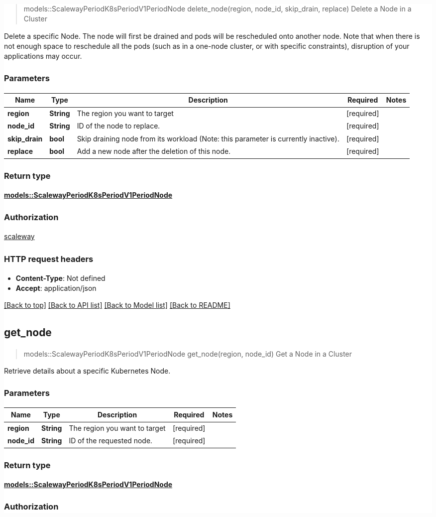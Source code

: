 > models::ScalewayPeriodK8sPeriodV1PeriodNode delete_node(region, node_id, skip_drain, replace)
Delete a Node in a Cluster

Delete a specific Node. The node will first be drained and pods will be rescheduled onto another node. Note that when there is not enough space to reschedule all the pods (such as in a one-node cluster, or with specific constraints), disruption of your applications may occur.

### Parameters


Name | Type | Description  | Required | Notes
------------- | ------------- | ------------- | ------------- | -------------
**region** | **String** | The region you want to target | [required] |
**node_id** | **String** | ID of the node to replace. | [required] |
**skip_drain** | **bool** | Skip draining node from its workload (Note: this parameter is currently inactive). | [required] |
**replace** | **bool** | Add a new node after the deletion of this node. | [required] |

### Return type

[**models::ScalewayPeriodK8sPeriodV1PeriodNode**](scaleway.k8s.v1.Node.md)

### Authorization

[scaleway](../README.md#scaleway)

### HTTP request headers

- **Content-Type**: Not defined
- **Accept**: application/json

[[Back to top]](#) [[Back to API list]](../README.md#documentation-for-api-endpoints) [[Back to Model list]](../README.md#documentation-for-models) [[Back to README]](../README.md)


## get_node

> models::ScalewayPeriodK8sPeriodV1PeriodNode get_node(region, node_id)
Get a Node in a Cluster

Retrieve details about a specific Kubernetes Node.

### Parameters


Name | Type | Description  | Required | Notes
------------- | ------------- | ------------- | ------------- | -------------
**region** | **String** | The region you want to target | [required] |
**node_id** | **String** | ID of the requested node. | [required] |

### Return type

[**models::ScalewayPeriodK8sPeriodV1PeriodNode**](scaleway.k8s.v1.Node.md)

### Authorization

